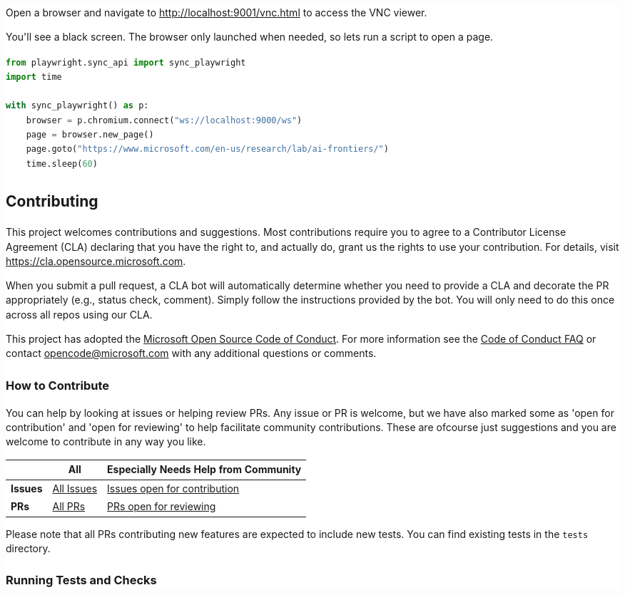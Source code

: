 Open a browser and navigate to <http://localhost:9001/vnc.html> to access the VNC viewer.

You'll see a black screen. The browser only launched when needed, so lets run a script to open a page.

```python
from playwright.sync_api import sync_playwright
import time

with sync_playwright() as p:
    browser = p.chromium.connect("ws://localhost:9000/ws")
    page = browser.new_page()
    page.goto("https://www.microsoft.com/en-us/research/lab/ai-frontiers/")
    time.sleep(60)
```


## Contributing

This project welcomes contributions and suggestions. Most contributions require you to agree to a
Contributor License Agreement (CLA) declaring that you have the right to, and actually do, grant us
the rights to use your contribution. For details, visit https://cla.opensource.microsoft.com.

When you submit a pull request, a CLA bot will automatically determine whether you need to provide
a CLA and decorate the PR appropriately (e.g., status check, comment). Simply follow the instructions
provided by the bot. You will only need to do this once across all repos using our CLA.

This project has adopted the [Microsoft Open Source Code of Conduct](https://opensource.microsoft.com/codeofconduct/).
For more information see the [Code of Conduct FAQ](https://opensource.microsoft.com/codeofconduct/faq/) or
contact [opencode@microsoft.com](mailto:opencode@microsoft.com) with any additional questions or comments.

### How to Contribute

You can help by looking at issues or helping review PRs. Any issue or PR is welcome, but we have also marked some as 'open for contribution' and 'open for reviewing' to help facilitate community contributions. These are ofcourse just suggestions and you are welcome to contribute in any way you like.

<div align="center">

|            | All                                                          | Especially Needs Help from Community                                                                                                      |
| ---------- | ------------------------------------------------------------ | ----------------------------------------------------------------------------------------------------------------------------------------- |
| **Issues** | [All Issues](https://github.com/microsoft/magentic-ui/issues) | [Issues open for contribution](https://github.com/microsoft/magentic-ui/issues?q=is%3Aissue+is%3Aopen+label%3A%22open+for+contribution%22) |
| **PRs**    | [All PRs](https://github.com/microsoft/magentic-ui/pulls)     | [PRs open for reviewing](https://github.com/microsoft/magentic-ui/pulls?q=is%3Apr+is%3Aopen+label%3A%22open+for+reviewing%22)              |

</div>

Please note that all PRs contributing new features are expected to include new tests. You can find existing tests in the `tests` directory.

### Running Tests and Checks
